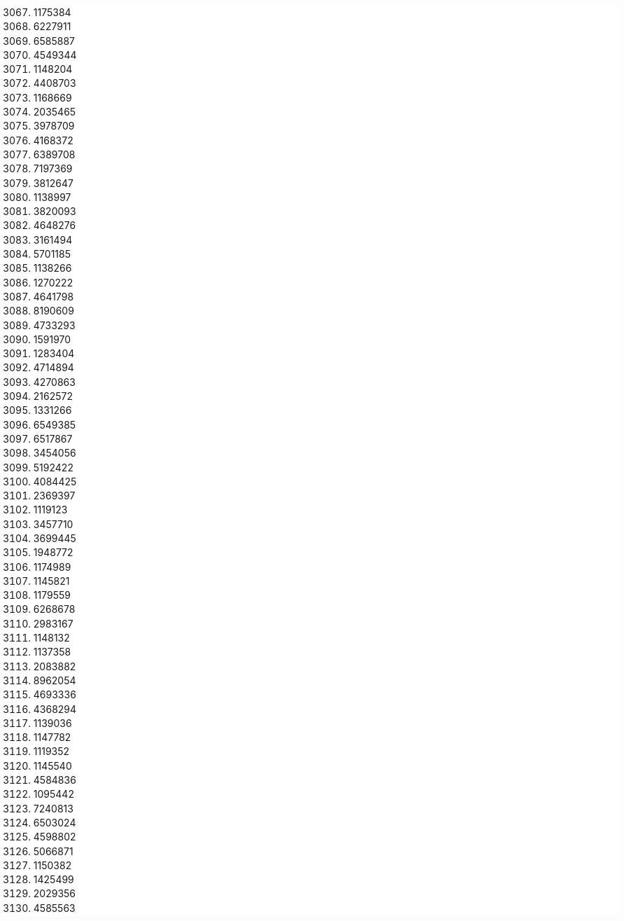 3067. 1175384
3068. 6227911
3069. 6585887
3070. 4549344
3071. 1148204
3072. 4408703
3073. 1168669
3074. 2035465
3075. 3978709
3076. 4168372
3077. 6389708
3078. 7197369
3079. 3812647
3080. 1138997
3081. 3820093
3082. 4648276
3083. 3161494
3084. 5701185
3085. 1138266
3086. 1270222
3087. 4641798
3088. 8190609
3089. 4733293
3090. 1591970
3091. 1283404
3092. 4714894
3093. 4270863
3094. 2162572
3095. 1331266
3096. 6549385
3097. 6517867
3098. 3454056
3099. 5192422
3100. 4084425
3101. 2369397
3102. 1119123
3103. 3457710
3104. 3699445
3105. 1948772
3106. 1174989
3107. 1145821
3108. 1179559
3109. 6268678
3110. 2983167
3111. 1148132
3112. 1137358
3113. 2083882
3114. 8962054
3115. 4693336
3116. 4368294
3117. 1139036
3118. 1147782
3119. 1119352
3120. 1145540
3121. 4584836
3122. 1095442
3123. 7240813
3124. 6503024
3125. 4598802
3126. 5066871
3127. 1150382
3128. 1425499
3129. 2029356
3130. 4585563